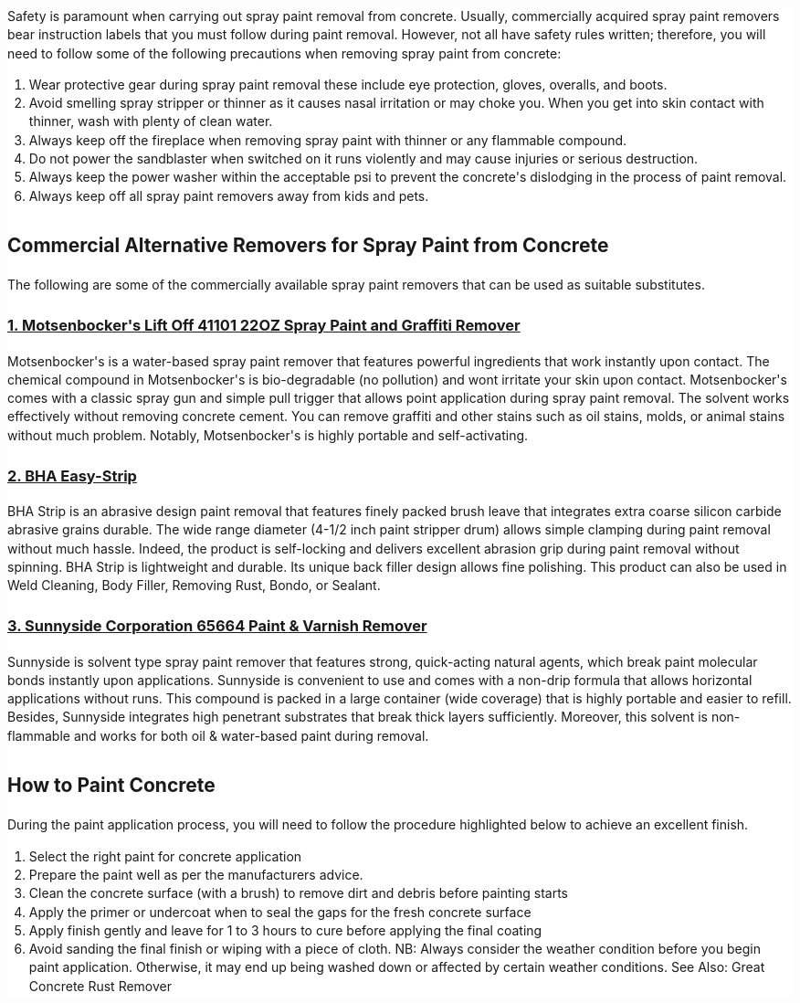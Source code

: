 Safety is paramount when carrying out spray paint removal from concrete. Usually, commercially acquired spray paint removers bear instruction labels that you must follow during paint removal.
However, not all have safety rules written; therefore, you will need to follow some of the following precautions when removing spray paint from concrete:
1. Wear protective gear during spray paint removal  these include eye protection, gloves, overalls, and boots.
2. Avoid smelling spray stripper or thinner as it causes nasal irritation or may choke you. When you get into skin contact with thinner, wash with plenty of clean water.
3. Always keep off the fireplace when removing spray paint with thinner or any flammable compound.
4. Do not power the sandblaster when switched on  it runs violently and may cause injuries or serious destruction.
5. Always keep the power washer within the acceptable psi to prevent the concrete's dislodging in the process of paint removal.
6. Always keep off all spray paint removers away from kids and pets.
## Commercial Alternative Removers for Spray Paint from Concrete
The following are some of the commercially available spray paint removers that can be used as suitable substitutes.
### [1. Motsenbocker's Lift Off 41101 22OZ Spray Paint and Graffiti Remover](https://www.amazon.com/dp/B0013CFNKG/?tag=p-policy-20)
Motsenbocker's is a water-based spray paint remover that features powerful ingredients that work instantly upon contact. The chemical compound in Motsenbocker's is bio-degradable (no pollution) and wont irritate your skin upon contact.
Motsenbocker's comes with a classic spray gun and simple pull trigger that allows point application during spray paint removal. The solvent works effectively without removing concrete cement.
You can remove graffiti and other stains such as oil stains, molds, or animal stains without much problem. Notably, Motsenbocker's is highly portable and self-activating.
### [2. BHA Easy-Strip](https://www.amazon.com/dp/B087YYM2HQ/?tag=p-policy-20)
BHA Strip is an abrasive design paint removal that features finely packed brush leave that integrates extra coarse silicon carbide abrasive grains  durable.
The wide range diameter (4-1/2 inch paint stripper drum) allows simple clamping during paint removal without much hassle. Indeed, the product is self-locking and delivers excellent abrasion grip during paint removal without spinning.
BHA Strip is lightweight and durable. Its unique back filler design allows fine polishing. This product can also be used in Weld Cleaning, Body Filler, Removing Rust, Bondo, or Sealant.
### [3. Sunnyside Corporation 65664 Paint & Varnish Remover](https://www.amazon.com/dp/B000TUHPAY/?tag=p-policy-20)
Sunnyside is solvent type spray paint remover that features strong, quick-acting natural agents, which break paint molecular bonds instantly upon applications.
Sunnyside is convenient to use and comes with a non-drip formula that allows horizontal applications without runs. This compound is packed in a large container (wide coverage) that is highly portable and easier to refill.
Besides, Sunnyside integrates high penetrant substrates that break thick layers sufficiently. Moreover, this solvent is non-flammable and works for both oil & water-based paint during removal.
## How to Paint Concrete
During the paint application process, you will need to follow the procedure highlighted below to achieve an excellent finish.
1. Select the right paint for concrete application
2. Prepare the paint well as per the manufacturers advice.
3. Clean the concrete surface (with a brush) to remove dirt and debris before painting starts
4. Apply the primer or undercoat when to seal the gaps for the fresh concrete surface
5. Apply finish gently and leave for 1 to 3 hours to cure before applying the final coating
6. Avoid sanding the final finish or wiping with a piece of cloth.
NB: Always consider the weather condition before you begin paint application. Otherwise, it may end up being washed down or affected by certain weather conditions.
See Also:
Great Concrete Rust Remover